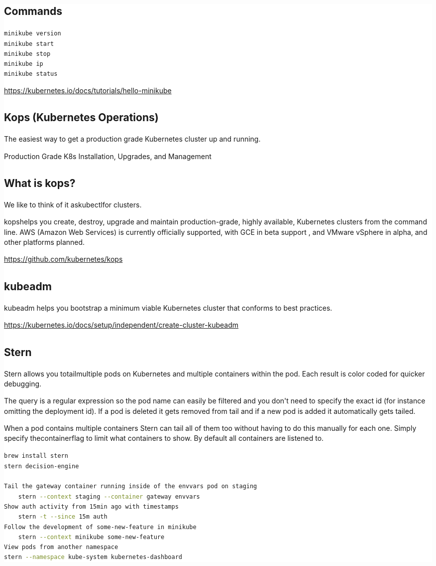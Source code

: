 ## Commands

```bash
minikube version
minikube start
minikube stop
minikube ip
minikube status
```

<https://kubernetes.io/docs/tutorials/hello-minikube>

## Kops (Kubernetes Operations)

The easiest way to get a production grade Kubernetes cluster up and running.

Production Grade K8s Installation, Upgrades, and Management

## What is kops?

We like to think of it askubectlfor clusters.

kopshelps you create, destroy, upgrade and maintain production-grade, highly available, Kubernetes clusters from the command line. AWS (Amazon Web Services) is currently officially supported, with GCE in beta support , and VMware vSphere in alpha, and other platforms planned.

<https://github.com/kubernetes/kops>

## kubeadm

kubeadm helps you bootstrap a minimum viable Kubernetes cluster that conforms to best practices.

<https://kubernetes.io/docs/setup/independent/create-cluster-kubeadm>

## Stern

Stern allows you totailmultiple pods on Kubernetes and multiple containers within the pod. Each result is color coded for quicker debugging.

The query is a regular expression so the pod name can easily be filtered and you don't need to specify the exact id (for instance omitting the deployment id). If a pod is deleted it gets removed from tail and if a new pod is added it automatically gets tailed.

When a pod contains multiple containers Stern can tail all of them too without having to do this manually for each one. Simply specify thecontainerflag to limit what containers to show. By default all containers are listened to.

```bash
brew install stern
stern decision-engine

Tail the gateway container running inside of the envvars pod on staging
    stern --context staging --container gateway envvars
Show auth activity from 15min ago with timestamps
    stern -t --since 15m auth
Follow the development of some-new-feature in minikube
    stern --context minikube some-new-feature
View pods from another namespace
stern --namespace kube-system kubernetes-dashboard
```
